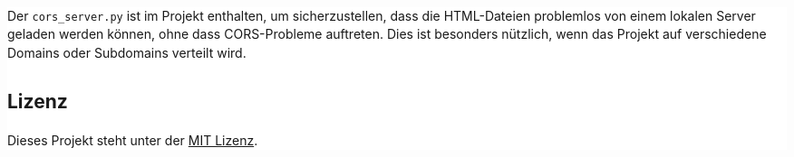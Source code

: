 Der `cors_server.py` ist im Projekt enthalten, um sicherzustellen, dass die HTML-Dateien problemlos von einem lokalen Server geladen werden können, ohne dass CORS-Probleme auftreten. Dies ist besonders nützlich, wenn das Projekt auf verschiedene Domains oder Subdomains verteilt wird.


## Lizenz

Dieses Projekt steht unter der [MIT Lizenz](LICENSE).
